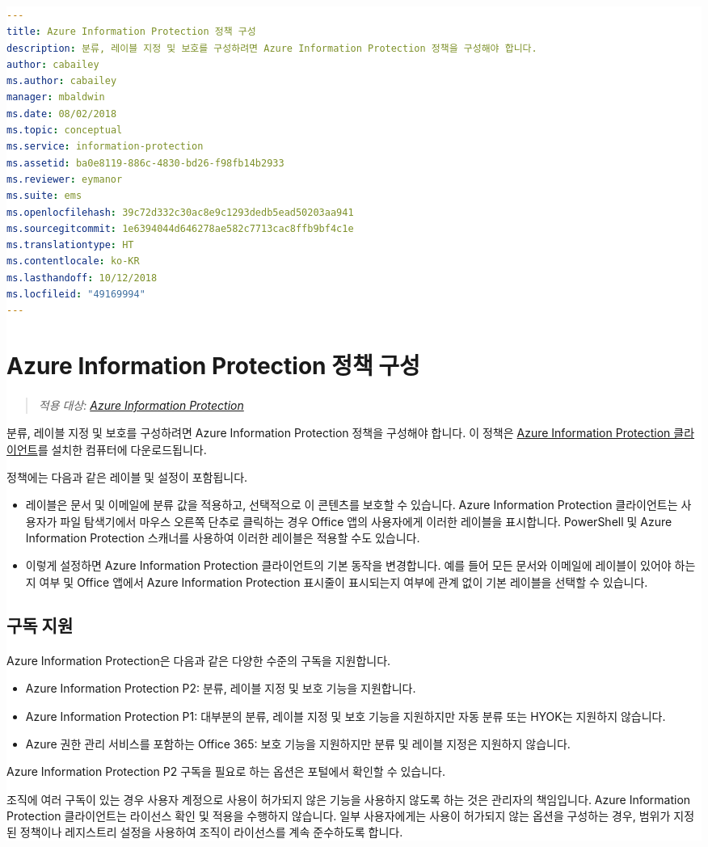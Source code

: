 ```yaml
---
title: Azure Information Protection 정책 구성
description: 분류, 레이블 지정 및 보호를 구성하려면 Azure Information Protection 정책을 구성해야 합니다.
author: cabailey
ms.author: cabailey
manager: mbaldwin
ms.date: 08/02/2018
ms.topic: conceptual
ms.service: information-protection
ms.assetid: ba0e8119-886c-4830-bd26-f98fb14b2933
ms.reviewer: eymanor
ms.suite: ems
ms.openlocfilehash: 39c72d332c30ac8e9c1293dedb5ead50203aa941
ms.sourcegitcommit: 1e6394044d646278ae582c7713cac8ffb9bf4c1e
ms.translationtype: HT
ms.contentlocale: ko-KR
ms.lasthandoff: 10/12/2018
ms.locfileid: "49169994"
---
```

# <a name="configuring-the-azure-information-protection-policy"></a>Azure Information Protection 정책 구성

>*적용 대상: [Azure Information Protection](https://azure.microsoft.com/pricing/details/information-protection)*

분류, 레이블 지정 및 보호를 구성하려면 Azure Information Protection 정책을 구성해야 합니다. 이 정책은 [Azure Information Protection 클라이언트](https://www.microsoft.com/en-us/download/details.aspx?id=53018)를 설치한 컴퓨터에 다운로드됩니다.

정책에는 다음과 같은 레이블 및 설정이 포함됩니다.

- 레이블은 문서 및 이메일에 분류 값을 적용하고, 선택적으로 이 콘텐츠를 보호할 수 있습니다. Azure Information Protection 클라이언트는 사용자가 파일 탐색기에서 마우스 오른쪽 단추로 클릭하는 경우 Office 앱의 사용자에게 이러한 레이블을 표시합니다. PowerShell 및 Azure Information Protection 스캐너를 사용하여 이러한 레이블은 적용할 수도 있습니다.

- 이렇게 설정하면 Azure Information Protection 클라이언트의 기본 동작을 변경합니다. 예를 들어 모든 문서와 이메일에 레이블이 있어야 하는지 여부 및 Office 앱에서 Azure Information Protection 표시줄이 표시되는지 여부에 관계 없이 기본 레이블을 선택할 수 있습니다.

## <a name="subscription-support"></a>구독 지원

Azure Information Protection은 다음과 같은 다양한 수준의 구독을 지원합니다.

- Azure Information Protection P2: 분류, 레이블 지정 및 보호 기능을 지원합니다.

- Azure Information Protection P1: 대부분의 분류, 레이블 지정 및 보호 기능을 지원하지만 자동 분류 또는 HYOK는 지원하지 않습니다.

- Azure 권한 관리 서비스를 포함하는 Office 365: 보호 기능을 지원하지만 분류 및 레이블 지정은 지원하지 않습니다.

Azure Information Protection P2 구독을 필요로 하는 옵션은 포털에서 확인할 수 있습니다.

조직에 여러 구독이 있는 경우 사용자 계정으로 사용이 허가되지 않은 기능을 사용하지 않도록 하는 것은 관리자의 책임입니다. Azure Information Protection 클라이언트는 라이선스 확인 및 적용을 수행하지 않습니다. 일부 사용자에게는 사용이 허가되지 않는 옵션을 구성하는 경우, 범위가 지정된 정책이나 레지스트리 설정을 사용하여 조직이 라이선스를 계속 준수하도록 합니다.
